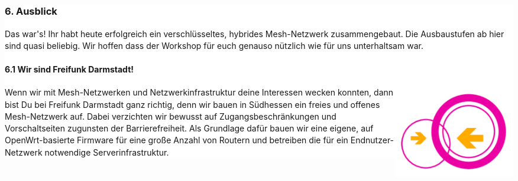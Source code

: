 
### 6. Ausblick

Das war's! Ihr habt heute erfolgreich ein verschlüsseltes, hybrides Mesh-Netzwerk zusammengebaut. Die Ausbaustufen ab hier sind quasi beliebig. Wir hoffen dass der Workshop für euch genauso nützlich wie für uns unterhaltsam war.

#### 6.1 Wir sind Freifunk Darmstadt!

<div style="float: right">
<img src="images/logos/freifunk.svg" style="width: 200px; height: 150x;">
</div>

Wenn wir mit Mesh-Netzwerken und Netzwerkinfrastruktur deine Interessen wecken konnten, dann bist Du bei Freifunk Darmstadt ganz richtig, denn wir bauen in Südhessen ein freies und offenes Mesh-Netzwerk auf. 
Dabei verzichten wir bewusst auf Zugangsbeschränkungen und Vorschaltseiten zugunsten der Barrierefreiheit. Als Grundlage dafür bauen wir eine eigene, auf OpenWrt-basierte Firmware für eine große Anzahl von Routern und betreiben die für ein Endnutzer-Netzwerk notwendige Serverinfrastruktur.
